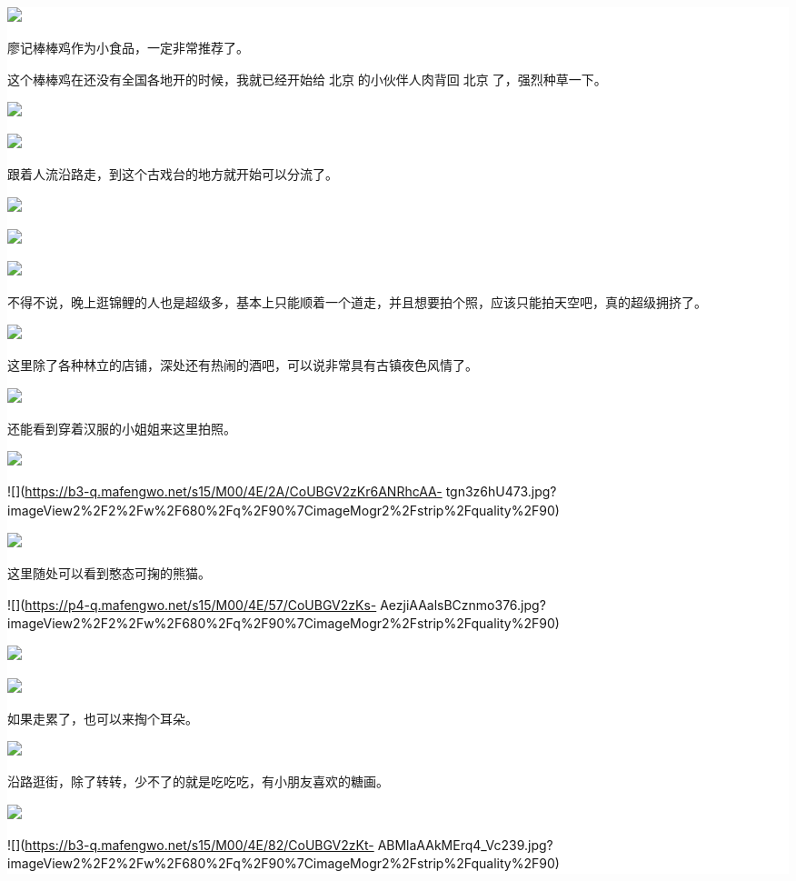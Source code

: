 ![](https://p2-q.mafengwo.net/s15/M00/4E/23/CoUBGV2zKruANxlPAAxOqUR4fU8345.jpg?imageView2%2F2%2Fw%2F680%2Fq%2F90%7CimageMogr2%2Fstrip%2Fquality%2F90)

廖记棒棒鸡作为小食品，一定非常推荐了。

这个棒棒鸡在还没有全国各地开的时候，我就已经开始给 北京 的小伙伴人肉背回 北京 了，强烈种草一下。

![](https://n1-q.mafengwo.net/s15/M00/4E/2F/CoUBGV2zKsCAFwO4AAjlbW45-48820.jpg?imageView2%2F2%2Fw%2F680%2Fq%2F90%7CimageMogr2%2Fstrip%2Fquality%2F90)

![](https://b1-q.mafengwo.net/s15/M00/4E/34/CoUBGV2zKsGABtT7ABCFygBjSjk017.jpg?imageView2%2F2%2Fw%2F680%2Fq%2F90%7CimageMogr2%2Fstrip%2Fquality%2F90)

跟着人流沿路走，到这个古戏台的地方就开始可以分流了。

![](https://p1-q.mafengwo.net/s15/M00/4E/46/CoUBGV2zKsqAAKuGAAq3LFXExMw818.jpg?imageView2%2F2%2Fw%2F680%2Fq%2F90%7CimageMogr2%2Fstrip%2Fquality%2F90)

![](https://b1-q.mafengwo.net/s15/M00/4E/3E/CoUBGV2zKsaAf7btAAveboQ8bps436.jpg?imageView2%2F2%2Fw%2F680%2Fq%2F90%7CimageMogr2%2Fstrip%2Fquality%2F90)

![](https://n3-q.mafengwo.net/s15/M00/4E/40/CoUBGV2zKseAAQpiAAoVmj7Icqw653.jpg?imageView2%2F2%2Fw%2F680%2Fq%2F90%7CimageMogr2%2Fstrip%2Fquality%2F90)

不得不说，晚上逛锦鲤的人也是超级多，基本上只能顺着一个道走，并且想要拍个照，应该只能拍天空吧，真的超级拥挤了。

![](https://b3-q.mafengwo.net/s15/M00/4E/44/CoUBGV2zKsmARjguAA1kMJ6fQUg978.jpg?imageView2%2F2%2Fw%2F680%2Fq%2F90%7CimageMogr2%2Fstrip%2Fquality%2F90)

这里除了各种林立的店铺，深处还有热闹的酒吧，可以说非常具有古镇夜色风情了。

![](https://b2-q.mafengwo.net/s15/M00/4E/4A/CoUBGV2zKsyALoMCAA2sjM7FUGo821.jpg?imageView2%2F2%2Fw%2F680%2Fq%2F90%7CimageMogr2%2Fstrip%2Fquality%2F90)

还能看到穿着汉服的小姐姐来这里拍照。

![](https://b4-q.mafengwo.net/s15/M00/4E/4D/CoUBGV2zKs2ALTZmAAhWAMZQtRg891.jpg?imageView2%2F2%2Fw%2F680%2Fq%2F90%7CimageMogr2%2Fstrip%2Fquality%2F90)

![](https://b3-q.mafengwo.net/s15/M00/4E/2A/CoUBGV2zKr6ANRhcAA-
tgn3z6hU473.jpg?imageView2%2F2%2Fw%2F680%2Fq%2F90%7CimageMogr2%2Fstrip%2Fquality%2F90)

![](https://p1-q.mafengwo.net/s15/M00/4E/55/CoUBGV2zKs6AQ2e1AAlsoowSSh0438.jpg?imageView2%2F2%2Fw%2F680%2Fq%2F90%7CimageMogr2%2Fstrip%2Fquality%2F90)

这里随处可以看到憨态可掬的熊猫。

![](https://p4-q.mafengwo.net/s15/M00/4E/57/CoUBGV2zKs-
AezjiAAalsBCznmo376.jpg?imageView2%2F2%2Fw%2F680%2Fq%2F90%7CimageMogr2%2Fstrip%2Fquality%2F90)

![](https://n2-q.mafengwo.net/s15/M00/4E/5A/CoUBGV2zKtCAAczwAAhlOoYrbaE577.jpg?imageView2%2F2%2Fw%2F680%2Fq%2F90%7CimageMogr2%2Fstrip%2Fquality%2F90)

![](https://b4-q.mafengwo.net/s15/M00/4E/7B/CoUBGV2zKtyAYfdBAApfrlcUmvY568.jpg?imageView2%2F2%2Fw%2F680%2Fq%2F90%7CimageMogr2%2Fstrip%2Fquality%2F90)

如果走累了，也可以来掏个耳朵。

![](https://b4-q.mafengwo.net/s15/M00/4E/72/CoUBGV2zKtqAdhzyAAnb2KSjF0I795.jpg?imageView2%2F2%2Fw%2F680%2Fq%2F90%7CimageMogr2%2Fstrip%2Fquality%2F90)

沿路逛街，除了转转，少不了的就是吃吃吃，有小朋友喜欢的糖画。

![](https://n4-q.mafengwo.net/s15/M00/4E/5C/CoUBGV2zKtGAJD2yAAaxxzWG2pg085.jpg?imageView2%2F2%2Fw%2F680%2Fq%2F90%7CimageMogr2%2Fstrip%2Fquality%2F90)

![](https://b3-q.mafengwo.net/s15/M00/4E/82/CoUBGV2zKt-
ABMlaAAkMErq4_Vc239.jpg?imageView2%2F2%2Fw%2F680%2Fq%2F90%7CimageMogr2%2Fstrip%2Fquality%2F90)
